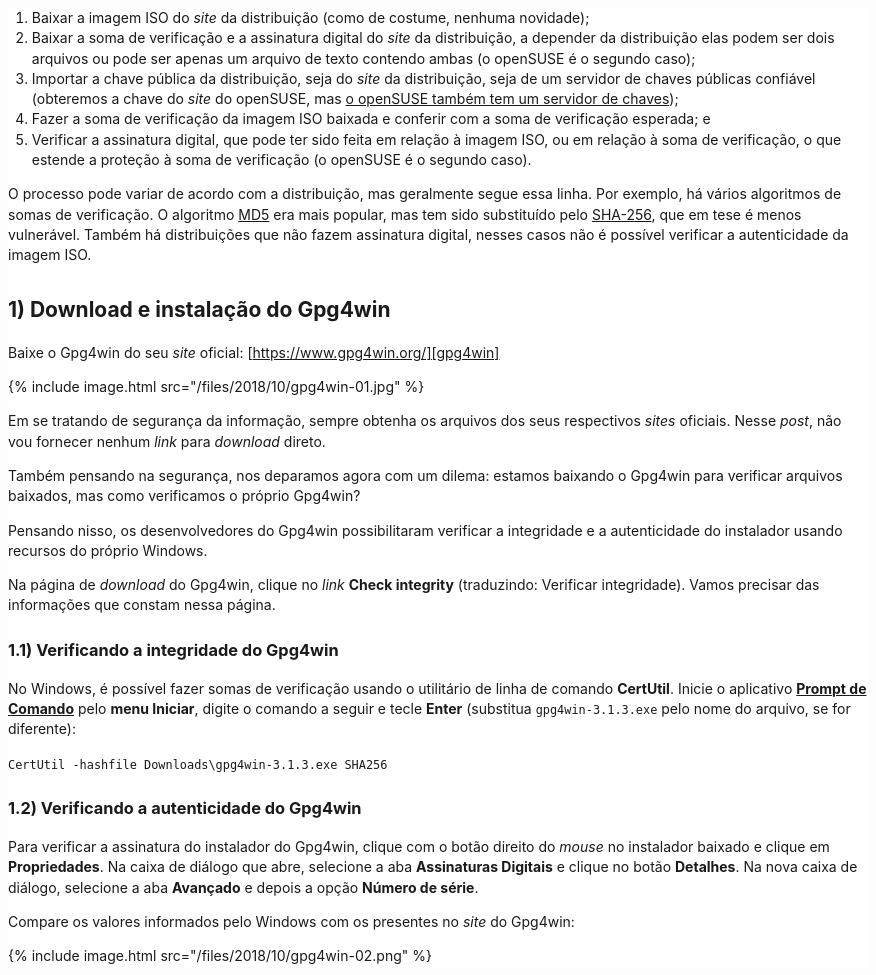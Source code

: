 1. Baixar a imagem ISO do *site* da distribuição (como de costume, nenhuma novidade);
2. Baixar a soma de verificação e a assinatura digital do *site* da distribuição, a depender da distribuição elas podem ser dois arquivos ou pode ser apenas um arquivo de texto contendo ambas (o openSUSE é o segundo caso);
3. Importar a chave pública da distribuição, seja do *site* da distribuição, seja de um servidor de chaves públicas confiável (obteremos a chave do *site* do openSUSE, mas [o openSUSE também tem um servidor de chaves][opensuse-wiki]);
4. Fazer a soma de verificação da imagem ISO baixada e conferir com a soma de verificação esperada; e
5. Verificar a assinatura digital, que pode ter sido feita em relação à imagem ISO, ou em relação à soma de verificação, o que estende a proteção à soma de verificação (o openSUSE é o segundo caso).

O processo pode variar de acordo com a distribuição, mas geralmente segue essa linha. Por exemplo, há vários algoritmos de somas de verificação. O algoritmo [MD5][md5] era mais popular, mas tem sido substituído pelo [SHA-256][sha-256], que em tese é menos vulnerável. Também há distribuições que não fazem assinatura digital, nesses casos não é possível verificar a autenticidade da imagem ISO.

## 1) Download e instalação do Gpg4win

Baixe o Gpg4win do seu *site* oficial: [https://www.gpg4win.org/][gpg4win]

{% include image.html src="/files/2018/10/gpg4win-01.jpg" %}

Em se tratando de segurança da informação, sempre obtenha os arquivos dos seus respectivos *sites* oficiais. Nesse *post*, não vou fornecer nenhum *link* para *download* direto.

Também pensando na segurança, nos deparamos agora com um dilema: estamos baixando o Gpg4win para verificar arquivos baixados, mas como verificamos o próprio Gpg4win?

Pensando nisso, os desenvolvedores do Gpg4win possibilitaram verificar a integridade e a autenticidade do instalador usando recursos do próprio Windows.

Na página de *download* do Gpg4win, clique no *link* **Check integrity** (traduzindo: Verificar integridade). Vamos precisar das informações que constam nessa página.

### 1.1) Verificando a integridade do Gpg4win

No Windows, é possível fazer somas de verificação usando o utilitário de linha de comando **CertUtil**. Inicie o aplicativo [**Prompt de Comando**][cmd] pelo **menu Iniciar**, digite o comando a seguir e tecle **Enter** (substitua `gpg4win-3.1.3.exe` pelo nome do arquivo, se for diferente):

```
CertUtil -hashfile Downloads\gpg4win-3.1.3.exe SHA256
```

### 1.2) Verificando a autenticidade do Gpg4win

Para verificar a assinatura do instalador do Gpg4win, clique com o botão direito do *mouse* no instalador baixado e clique em **Propriedades**. Na caixa de diálogo que abre, selecione a aba **Assinaturas Digitais** e clique no botão **Detalhes**. Na nova caixa de diálogo, selecione a aba **Avançado** e depois a opção **Número de série**.

Compare os valores informados pelo Windows com os presentes no *site* do Gpg4win:

{% include image.html src="/files/2018/10/gpg4win-02.png" %}


[iso]:                      https://pt.wikipedia.org/wiki/Imagem_ISO
[distribuicao-linux]:       https://pt.wikipedia.org/wiki/Distribui%C3%A7%C3%A3o_Linux
[ataque-homem-no-meio]:     https://pt.wikipedia.org/wiki/Ataque_man-in-the-middle
[checksum]:                 https://pt.wikipedia.org/wiki/Soma_de_verifica%C3%A7%C3%A3o
[gph]:                      https://www.gnupg.org/gph/en/manual.html
[si]:                       https://pt.wikipedia.org/wiki/Seguran%C3%A7a_da_informa%C3%A7%C3%A3o
[sha-256]:                  https://pt.wikipedia.org/wiki/SHA-2
[gpg]:                      https://gnupg.org/
[gpg4win]:                  https://www.gpg4win.org/
[windows]:                  https://www.microsoft.com/pt-br/windows/
[gpg4win-release-notes]:    http://lists.wald.intevation.org/pipermail/gpg4win-announce/2018-August/000080.html
[opensuse-leap]:            https://www.opensuse.org/
[veracrypt]:                https://www.veracrypt.fr/
[opensuse-wiki]:            https://pt.opensuse.org/SDB:Ajuda_de_download
[md5]:                      https://pt.wikipedia.org/wiki/MD5
[cmd]:                      https://pt.wikipedia.org/wiki/Prompt_de_comando
[download-leap]:            https://software.opensuse.org/distributions/leap
[hexadecimal]:              https://pt.wikipedia.org/wiki/Sistema_de_numera%C3%A7%C3%A3o_hexadecimal
[kleopatra]:                https://www.openpgp.org/software/kleopatra/
[notepad]:                  https://notepad-plus-plus.org/
[deepdotweb1-1]:            https://www.deepdotweb.com/jolly-rogers-security-guide-for-beginners/how-to-verify-your-downloaded-files-are-authentic/
[deepdotweb1-2]:            https://www.deepdotweb.com/2015/02/21/pgp-tutorial-for-windows-kleopatra-gpg4win/
[howtogeek]:                https://www.howtogeek.com/246332/how-to-verify-a-downloaded-linux-iso-file-wasnt-tampered-with/
[bitzuma]:                  https://bitzuma.com/posts/how-to-verify-an-electrum-download-on-windows/
[gnupg-wiki]:               https://wiki.gnupg.org/Gpg4win/CheckIntegrity
